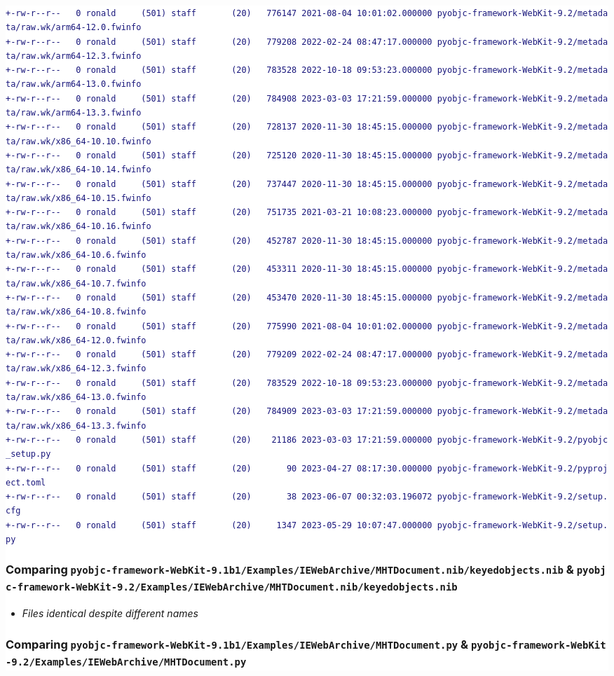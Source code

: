 ```diff
+-rw-r--r--   0 ronald     (501) staff       (20)   776147 2021-08-04 10:01:02.000000 pyobjc-framework-WebKit-9.2/metadata/raw.wk/arm64-12.0.fwinfo
+-rw-r--r--   0 ronald     (501) staff       (20)   779208 2022-02-24 08:47:17.000000 pyobjc-framework-WebKit-9.2/metadata/raw.wk/arm64-12.3.fwinfo
+-rw-r--r--   0 ronald     (501) staff       (20)   783528 2022-10-18 09:53:23.000000 pyobjc-framework-WebKit-9.2/metadata/raw.wk/arm64-13.0.fwinfo
+-rw-r--r--   0 ronald     (501) staff       (20)   784908 2023-03-03 17:21:59.000000 pyobjc-framework-WebKit-9.2/metadata/raw.wk/arm64-13.3.fwinfo
+-rw-r--r--   0 ronald     (501) staff       (20)   728137 2020-11-30 18:45:15.000000 pyobjc-framework-WebKit-9.2/metadata/raw.wk/x86_64-10.10.fwinfo
+-rw-r--r--   0 ronald     (501) staff       (20)   725120 2020-11-30 18:45:15.000000 pyobjc-framework-WebKit-9.2/metadata/raw.wk/x86_64-10.14.fwinfo
+-rw-r--r--   0 ronald     (501) staff       (20)   737447 2020-11-30 18:45:15.000000 pyobjc-framework-WebKit-9.2/metadata/raw.wk/x86_64-10.15.fwinfo
+-rw-r--r--   0 ronald     (501) staff       (20)   751735 2021-03-21 10:08:23.000000 pyobjc-framework-WebKit-9.2/metadata/raw.wk/x86_64-10.16.fwinfo
+-rw-r--r--   0 ronald     (501) staff       (20)   452787 2020-11-30 18:45:15.000000 pyobjc-framework-WebKit-9.2/metadata/raw.wk/x86_64-10.6.fwinfo
+-rw-r--r--   0 ronald     (501) staff       (20)   453311 2020-11-30 18:45:15.000000 pyobjc-framework-WebKit-9.2/metadata/raw.wk/x86_64-10.7.fwinfo
+-rw-r--r--   0 ronald     (501) staff       (20)   453470 2020-11-30 18:45:15.000000 pyobjc-framework-WebKit-9.2/metadata/raw.wk/x86_64-10.8.fwinfo
+-rw-r--r--   0 ronald     (501) staff       (20)   775990 2021-08-04 10:01:02.000000 pyobjc-framework-WebKit-9.2/metadata/raw.wk/x86_64-12.0.fwinfo
+-rw-r--r--   0 ronald     (501) staff       (20)   779209 2022-02-24 08:47:17.000000 pyobjc-framework-WebKit-9.2/metadata/raw.wk/x86_64-12.3.fwinfo
+-rw-r--r--   0 ronald     (501) staff       (20)   783529 2022-10-18 09:53:23.000000 pyobjc-framework-WebKit-9.2/metadata/raw.wk/x86_64-13.0.fwinfo
+-rw-r--r--   0 ronald     (501) staff       (20)   784909 2023-03-03 17:21:59.000000 pyobjc-framework-WebKit-9.2/metadata/raw.wk/x86_64-13.3.fwinfo
+-rw-r--r--   0 ronald     (501) staff       (20)    21186 2023-03-03 17:21:59.000000 pyobjc-framework-WebKit-9.2/pyobjc_setup.py
+-rw-r--r--   0 ronald     (501) staff       (20)       90 2023-04-27 08:17:30.000000 pyobjc-framework-WebKit-9.2/pyproject.toml
+-rw-r--r--   0 ronald     (501) staff       (20)       38 2023-06-07 00:32:03.196072 pyobjc-framework-WebKit-9.2/setup.cfg
+-rw-r--r--   0 ronald     (501) staff       (20)     1347 2023-05-29 10:07:47.000000 pyobjc-framework-WebKit-9.2/setup.py
```

### Comparing `pyobjc-framework-WebKit-9.1b1/Examples/IEWebArchive/MHTDocument.nib/keyedobjects.nib` & `pyobjc-framework-WebKit-9.2/Examples/IEWebArchive/MHTDocument.nib/keyedobjects.nib`

 * *Files identical despite different names*

### Comparing `pyobjc-framework-WebKit-9.1b1/Examples/IEWebArchive/MHTDocument.py` & `pyobjc-framework-WebKit-9.2/Examples/IEWebArchive/MHTDocument.py`
